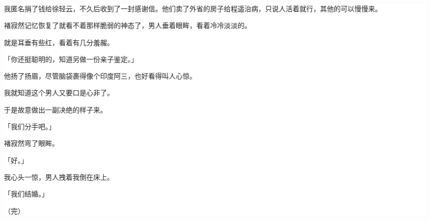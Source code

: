 我匿名捐了钱给徐轻云，不久后收到了一封感谢信。他们卖了外省的房子给程遥治病，只说人活着就行，其他的可以慢慢来。

褚寂然记忆恢复了就看不着那样脆弱的神态了，男人垂着眼眸，看着冷冷淡淡的。

就是耳垂有些红，看着有几分羞赧。

「你还挺聪明的，知道另做一份亲子鉴定。」

他扬了扬眉，尽管脑袋裹得像个印度阿三，也好看得叫人心惊。

我就知道这个男人又要口是心非了。

于是故意做出一副决绝的样子来。

「我们分手吧。」

褚寂然弯了眼眸。

「好。」

我心头一惊，男人拽着我倒在床上。

「我们结婚。」

（完）